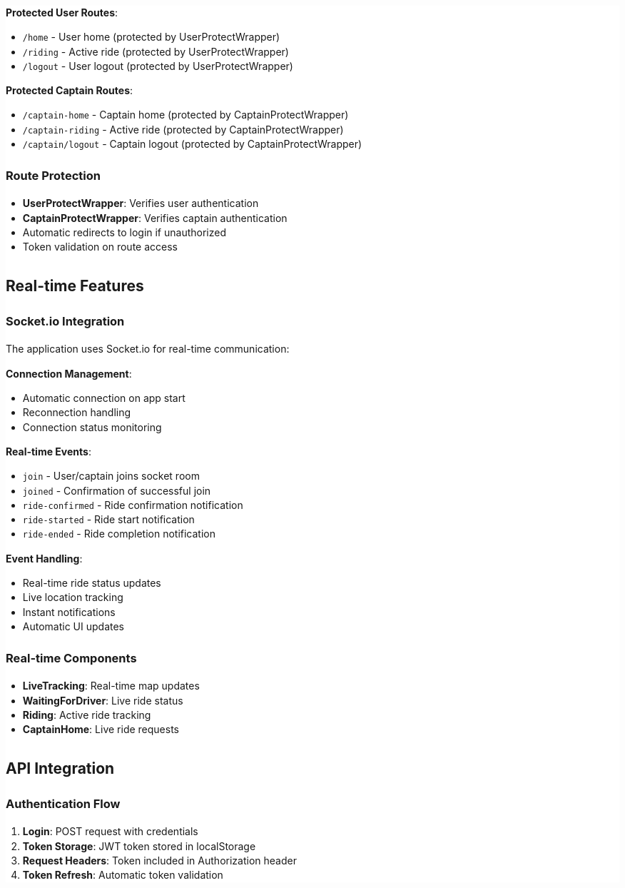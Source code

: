 **Protected User Routes**:
- `/home` - User home (protected by UserProtectWrapper)
- `/riding` - Active ride (protected by UserProtectWrapper)
- `/logout` - User logout (protected by UserProtectWrapper)

**Protected Captain Routes**:
- `/captain-home` - Captain home (protected by CaptainProtectWrapper)
- `/captain-riding` - Active ride (protected by CaptainProtectWrapper)
- `/captain/logout` - Captain logout (protected by CaptainProtectWrapper)

### Route Protection
- **UserProtectWrapper**: Verifies user authentication
- **CaptainProtectWrapper**: Verifies captain authentication
- Automatic redirects to login if unauthorized
- Token validation on route access

## Real-time Features

### Socket.io Integration
The application uses Socket.io for real-time communication:

**Connection Management**:
- Automatic connection on app start
- Reconnection handling
- Connection status monitoring

**Real-time Events**:
- `join` - User/captain joins socket room
- `joined` - Confirmation of successful join
- `ride-confirmed` - Ride confirmation notification
- `ride-started` - Ride start notification
- `ride-ended` - Ride completion notification

**Event Handling**:
- Real-time ride status updates
- Live location tracking
- Instant notifications
- Automatic UI updates

### Real-time Components
- **LiveTracking**: Real-time map updates
- **WaitingForDriver**: Live ride status
- **Riding**: Active ride tracking
- **CaptainHome**: Live ride requests

## API Integration

### Authentication Flow
1. **Login**: POST request with credentials
2. **Token Storage**: JWT token stored in localStorage
3. **Request Headers**: Token included in Authorization header
4. **Token Refresh**: Automatic token validation
